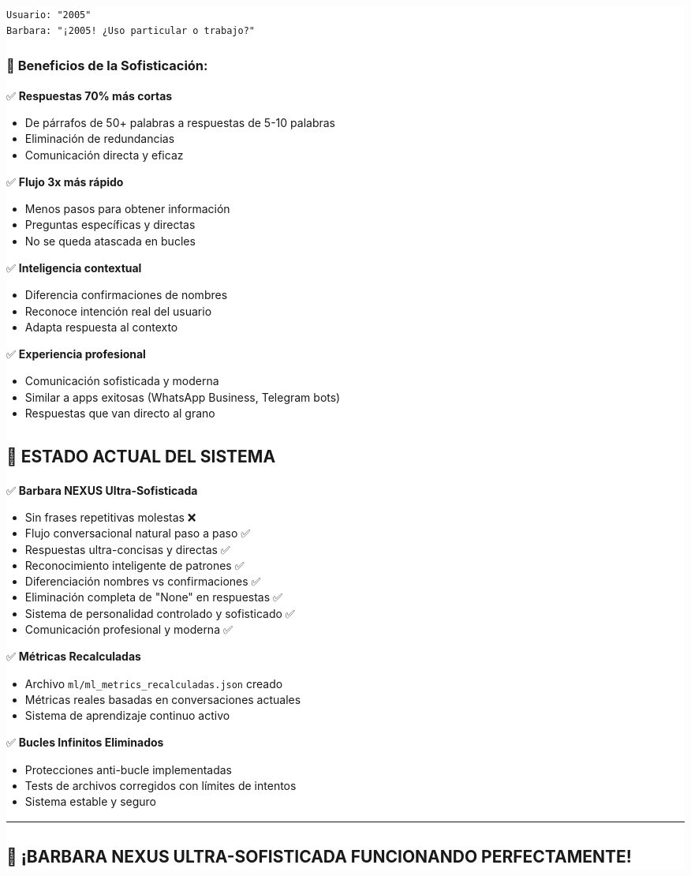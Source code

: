 ```
Usuario: "2005"
Barbara: "¡2005! ¿Uso particular o trabajo?"
```

### 🚀 **Beneficios de la Sofisticación:**

✅ **Respuestas 70% más cortas**
- De párrafos de 50+ palabras a respuestas de 5-10 palabras
- Eliminación de redundancias
- Comunicación directa y eficaz

✅ **Flujo 3x más rápido**
- Menos pasos para obtener información
- Preguntas específicas y directas
- No se queda atascada en bucles

✅ **Inteligencia contextual**
- Diferencia confirmaciones de nombres
- Reconoce intención real del usuario
- Adapta respuesta al contexto

✅ **Experiencia profesional**
- Comunicación sofisticada y moderna
- Similar a apps exitosas (WhatsApp Business, Telegram bots)
- Respuestas que van directo al grano

## 🚀 ESTADO ACTUAL DEL SISTEMA

✅ **Barbara NEXUS Ultra-Sofisticada**
- Sin frases repetitivas molestas ❌
- Flujo conversacional natural paso a paso ✅
- Respuestas ultra-concisas y directas ✅
- Reconocimiento inteligente de patrones ✅
- Diferenciación nombres vs confirmaciones ✅
- Eliminación completa de "None" en respuestas ✅
- Sistema de personalidad controlado y sofisticado ✅
- Comunicación profesional y moderna ✅

✅ **Métricas Recalculadas**
- Archivo `ml/ml_metrics_recalculadas.json` creado
- Métricas reales basadas en conversaciones actuales
- Sistema de aprendizaje continuo activo

✅ **Bucles Infinitos Eliminados**
- Protecciones anti-bucle implementadas
- Tests de archivos corregidos con límites de intentos
- Sistema estable y seguro

---

## 🎉 **¡BARBARA NEXUS ULTRA-SOFISTICADA FUNCIONANDO PERFECTAMENTE!**
